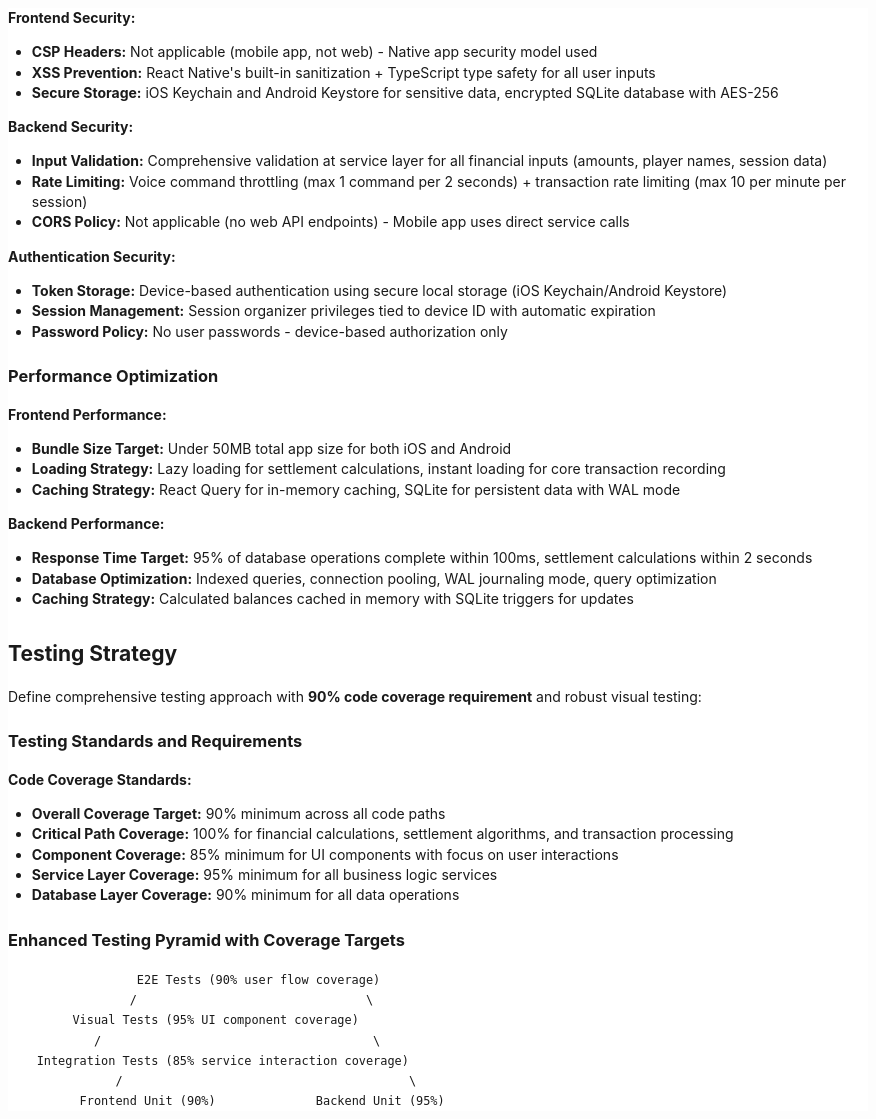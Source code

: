 **Frontend Security:**
- **CSP Headers:** Not applicable (mobile app, not web) - Native app security model used
- **XSS Prevention:** React Native's built-in sanitization + TypeScript type safety for all user inputs
- **Secure Storage:** iOS Keychain and Android Keystore for sensitive data, encrypted SQLite database with AES-256

**Backend Security:**
- **Input Validation:** Comprehensive validation at service layer for all financial inputs (amounts, player names, session data)
- **Rate Limiting:** Voice command throttling (max 1 command per 2 seconds) + transaction rate limiting (max 10 per minute per session)
- **CORS Policy:** Not applicable (no web API endpoints) - Mobile app uses direct service calls

**Authentication Security:**
- **Token Storage:** Device-based authentication using secure local storage (iOS Keychain/Android Keystore)
- **Session Management:** Session organizer privileges tied to device ID with automatic expiration
- **Password Policy:** No user passwords - device-based authorization only

### Performance Optimization

**Frontend Performance:**
- **Bundle Size Target:** Under 50MB total app size for both iOS and Android
- **Loading Strategy:** Lazy loading for settlement calculations, instant loading for core transaction recording
- **Caching Strategy:** React Query for in-memory caching, SQLite for persistent data with WAL mode

**Backend Performance:**
- **Response Time Target:** 95% of database operations complete within 100ms, settlement calculations within 2 seconds
- **Database Optimization:** Indexed queries, connection pooling, WAL journaling mode, query optimization
- **Caching Strategy:** Calculated balances cached in memory with SQLite triggers for updates

## Testing Strategy

Define comprehensive testing approach with **90% code coverage requirement** and robust visual testing:

### Testing Standards and Requirements

**Code Coverage Standards:**
- **Overall Coverage Target:** 90% minimum across all code paths
- **Critical Path Coverage:** 100% for financial calculations, settlement algorithms, and transaction processing
- **Component Coverage:** 85% minimum for UI components with focus on user interactions
- **Service Layer Coverage:** 95% minimum for all business logic services
- **Database Layer Coverage:** 90% minimum for all data operations

### Enhanced Testing Pyramid with Coverage Targets

```
                  E2E Tests (90% user flow coverage)
                 /                                \
         Visual Tests (95% UI component coverage)
            /                                      \
    Integration Tests (85% service interaction coverage)
               /                                        \
          Frontend Unit (90%)              Backend Unit (95%)
```
